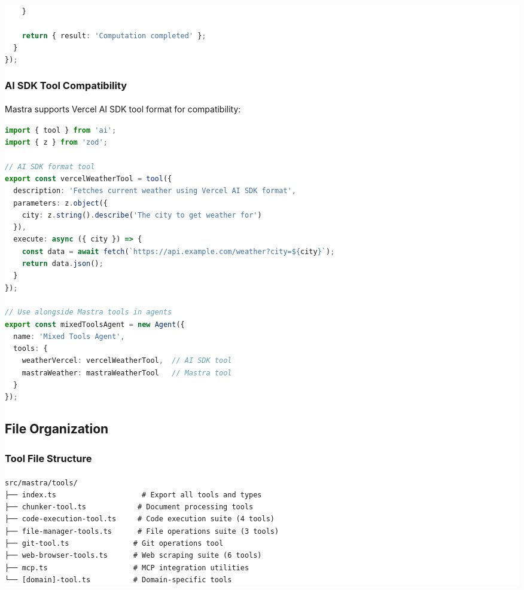 ```typescript
    }

    return { result: 'Computation completed' };
  }
});
```

### AI SDK Tool Compatibility

Mastra supports Vercel AI SDK tool format for compatibility:

```typescript
import { tool } from 'ai';
import { z } from 'zod';

// AI SDK format tool
export const vercelWeatherTool = tool({
  description: 'Fetches current weather using Vercel AI SDK format',
  parameters: z.object({
    city: z.string().describe('The city to get weather for')
  }),
  execute: async ({ city }) => {
    const data = await fetch(`https://api.example.com/weather?city=${city}`);
    return data.json();
  }
});

// Use alongside Mastra tools in agents
export const mixedToolsAgent = new Agent({
  name: 'Mixed Tools Agent',
  tools: {
    weatherVercel: vercelWeatherTool,  // AI SDK tool
    mastraWeather: mastraWeatherTool   // Mastra tool
  }
});
```

## File Organization

### Tool File Structure

```txt
src/mastra/tools/
├── index.ts                    # Export all tools and types
├── chunker-tool.ts            # Document processing tools
├── code-execution-tool.ts     # Code execution suite (4 tools)
├── file-manager-tools.ts      # File operations suite (3 tools)
├── git-tool.ts               # Git operations tool
├── web-browser-tools.ts      # Web scraping suite (6 tools)
├── mcp.ts                    # MCP integration utilities
└── [domain]-tool.ts          # Domain-specific tools
```
